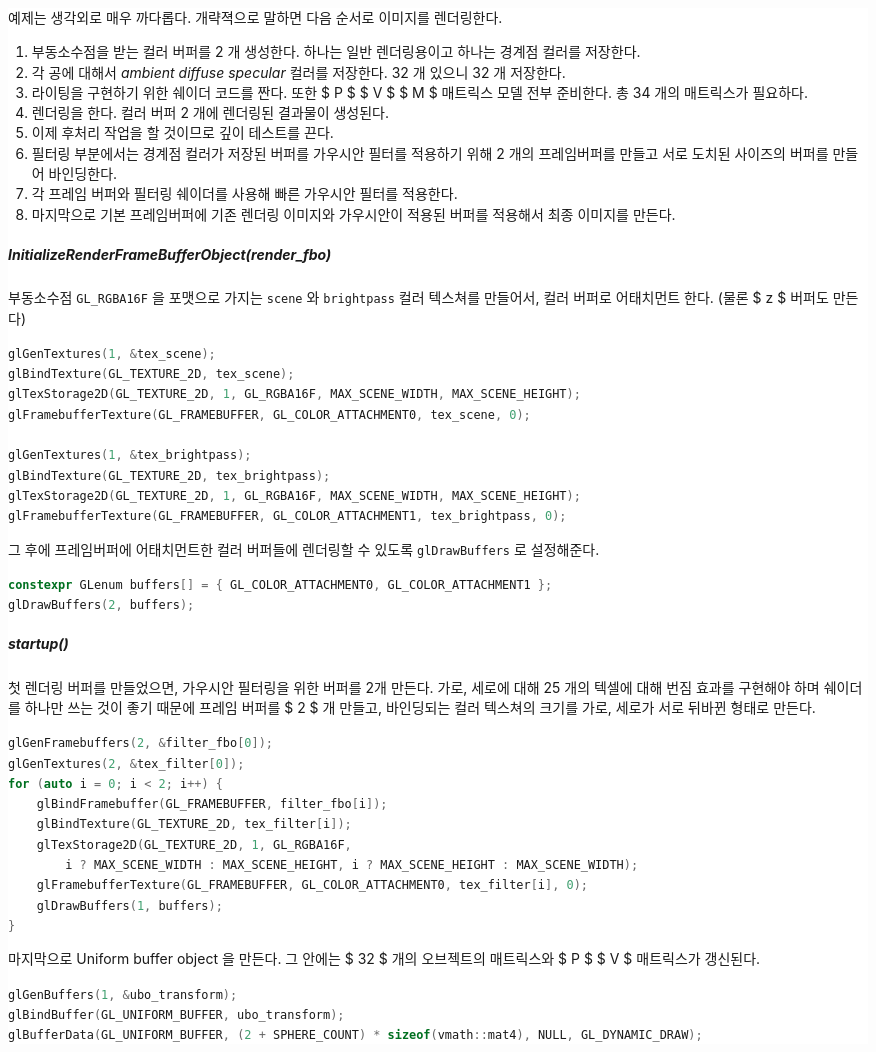 예제는 생각외로 매우 까다롭다. 개략젹으로 말하면 다음 순서로 이미지를 렌더링한다.

1. 부동소수점을 받는 컬러 버퍼를 2 개 생성한다. 하나는 일반 렌더링용이고 하나는 경계점 컬러를 저장한다.
2. 각 공에 대해서 *ambient* *diffuse* *specular* 컬러를 저장한다. 32 개 있으니 32 개 저장한다.
3. 라이팅을 구현하기 위한 쉐이더 코드를 짠다. 또한 $ P $ $ V $ $ M $ 매트릭스 모델 전부 준비한다. 총 34 개의 매트릭스가 필요하다.
4. 렌더링을 한다. 컬러 버퍼 2 개에 렌더링된 결과물이 생성된다.
5. 이제 후처리 작업을 할 것이므로 깊이 테스트를 끈다.
6. 필터링 부분에서는 경계점 컬러가 저장된 버퍼를 가우시안 필터를 적용하기 위해 2 개의 프레임버퍼를 만들고 서로 도치된 사이즈의 버퍼를 만들어 바인딩한다.
7. 각 프레임 버퍼와 필터링 쉐이더를 사용해 빠른 가우시안 필터를 적용한다.
8. 마지막으로 기본 프레임버퍼에 기존 렌더링 이미지와 가우시안이 적용된 버퍼를 적용해서 최종 이미지를 만든다.

##### InitializeRenderFrameBufferObject(render_fbo)

부동소수점 `GL_RGBA16F` 을 포맷으로 가지는 `scene` 와 `brightpass` 컬러 텍스쳐를 만들어서, 컬러 버퍼로 어태치먼트 한다. (물론 $ z $ 버퍼도 만든다)

``` c++
glGenTextures(1, &tex_scene);
glBindTexture(GL_TEXTURE_2D, tex_scene);
glTexStorage2D(GL_TEXTURE_2D, 1, GL_RGBA16F, MAX_SCENE_WIDTH, MAX_SCENE_HEIGHT);
glFramebufferTexture(GL_FRAMEBUFFER, GL_COLOR_ATTACHMENT0, tex_scene, 0);

glGenTextures(1, &tex_brightpass);
glBindTexture(GL_TEXTURE_2D, tex_brightpass);
glTexStorage2D(GL_TEXTURE_2D, 1, GL_RGBA16F, MAX_SCENE_WIDTH, MAX_SCENE_HEIGHT);
glFramebufferTexture(GL_FRAMEBUFFER, GL_COLOR_ATTACHMENT1, tex_brightpass, 0);
```

그 후에 프레임버퍼에 어태치먼트한 컬러 버퍼들에 렌더링할 수 있도록 `glDrawBuffers` 로 설정해준다.

``` c++
constexpr GLenum buffers[] = { GL_COLOR_ATTACHMENT0, GL_COLOR_ATTACHMENT1 };
glDrawBuffers(2, buffers);
```

##### startup()

첫 렌더링 버퍼를 만들었으면, 가우시안 필터링을 위한 버퍼를 2개 만든다. 가로, 세로에 대해 25 개의 텍셀에 대해 번짐 효과를 구현해야 하며 쉐이더를 하나만 쓰는 것이 좋기 때문에 프레임 버퍼를 $ 2 $ 개 만들고, 바인딩되는 컬러 텍스쳐의 크기를 가로, 세로가 서로 뒤바뀐 형태로 만든다.

``` c++
glGenFramebuffers(2, &filter_fbo[0]);
glGenTextures(2, &tex_filter[0]);
for (auto i = 0; i < 2; i++) {
    glBindFramebuffer(GL_FRAMEBUFFER, filter_fbo[i]);
    glBindTexture(GL_TEXTURE_2D, tex_filter[i]);
    glTexStorage2D(GL_TEXTURE_2D, 1, GL_RGBA16F, 
        i ? MAX_SCENE_WIDTH : MAX_SCENE_HEIGHT, i ? MAX_SCENE_HEIGHT : MAX_SCENE_WIDTH);
    glFramebufferTexture(GL_FRAMEBUFFER, GL_COLOR_ATTACHMENT0, tex_filter[i], 0);
    glDrawBuffers(1, buffers);
}
```

마지막으로 Uniform buffer object 을 만든다. 그 안에는 $ 32 $ 개의 오브젝트의 매트릭스와 $ P $ $ V $ 매트릭스가 갱신된다.

``` c++
glGenBuffers(1, &ubo_transform);
glBindBuffer(GL_UNIFORM_BUFFER, ubo_transform);
glBufferData(GL_UNIFORM_BUFFER, (2 + SPHERE_COUNT) * sizeof(vmath::mat4), NULL, GL_DYNAMIC_DRAW);
```
